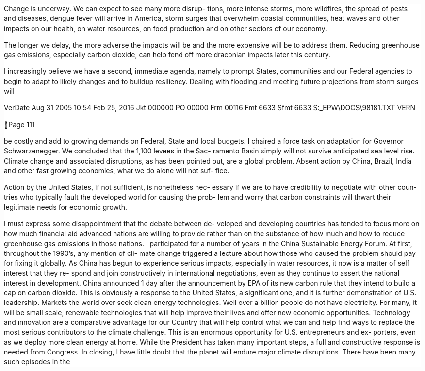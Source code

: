 Change is underway. We can expect to see many more disrup-
tions, more intense storms, more wildfires, the spread of pests and 
diseases, dengue fever will arrive in America, storm surges that 
overwhelm coastal communities, heat waves and other impacts on 
our health, on water resources, on food production and on other 
sectors of our economy. 

The longer we delay, the more adverse the impacts will be and 
the more expensive will be to address them. Reducing greenhouse 
gas emissions, especially carbon dioxide, can help fend off more 
draconian impacts later this century. 

I increasingly believe we have a second, immediate agenda, 
namely to prompt States, communities and our Federal agencies to 
begin to adapt to likely changes and to buildup resiliency. Dealing 
with flooding and meeting future projections from storm surges will 

VerDate Aug 31 2005 10:54 Feb 25, 2016 Jkt 000000 PO 00000 Frm 00116 Fmt 6633 Sfmt 6633 S:\_EPW\DOCS\98181.TXT VERN

Page 111 

be costly and add to growing demands on Federal, State and local 
budgets. I chaired a force task on adaptation for Governor 
Schwarzenegger. We concluded that the 1,100 levees in the Sac-
ramento Basin simply will not survive anticipated sea level rise. 
Climate change and associated disruptions, as has been pointed 
out, are a global problem. Absent action by China, Brazil, India 
and other fast growing economies, what we do alone will not suf-
fice. 

Action by the United States, if not sufficient, is nonetheless nec-
essary if we are to have credibility to negotiate with other coun-
tries who typically fault the developed world for causing the prob-
lem and worry that carbon constraints will thwart their legitimate 
needs for economic growth. 

I must express some disappointment that the debate between de-
veloped and developing countries has tended to focus more on how 
much financial aid advanced nations are willing to provide rather 
than on the substance of how much and how to reduce greenhouse 
gas emissions in those nations. 
I participated for a number of years in the China Sustainable 
Energy Forum. At first, throughout the 1990’s, any mention of cli-
mate change triggered a lecture about how those who caused the 
problem should pay for fixing it globally. 
As China has begun to experience serious impacts, especially in 
water resources, it now is a matter of self interest that they re-
spond and join constructively in international negotiations, even as 
they continue to assert the national interest in development. 
China announced 1 day after the announcement by EPA of its 
new carbon rule that they intend to build a cap on carbon dioxide. 
This is obviously a response to the United States, a significant one, 
and it is further demonstration of U.S. leadership. 
Markets the world over seek clean energy technologies. Well over 
a billion people do not have electricity. For many, it will be small 
scale, renewable technologies that will help improve their lives and 
offer new economic opportunities. 
Technology and innovation are a comparative advantage for our 
Country that will help control what we can and help find ways to 
replace the most serious contributors to the climate challenge. 
This is an enormous opportunity for U.S. entrepreneurs and ex-
porters, even as we deploy more clean energy at home. While the 
President has taken many important steps, a full and constructive 
response is needed from Congress. 
In closing, I have little doubt that the planet will endure major 
climate disruptions. There have been many such episodes in the 